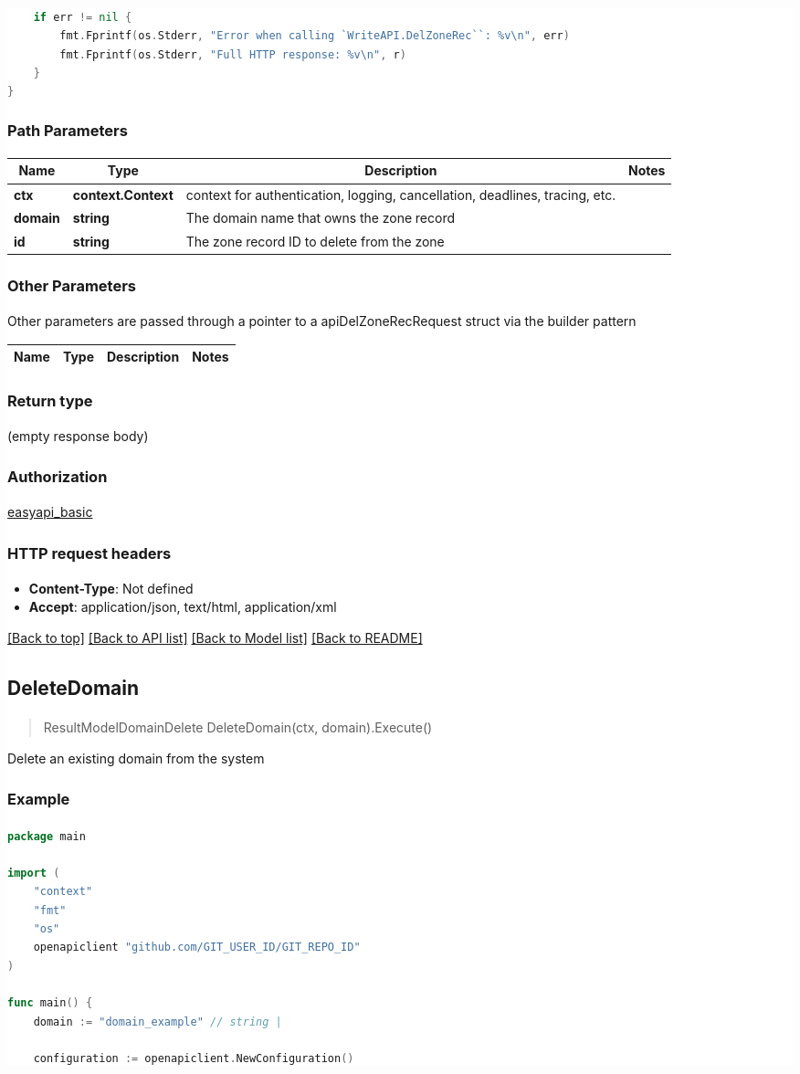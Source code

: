 ```go
	if err != nil {
		fmt.Fprintf(os.Stderr, "Error when calling `WriteAPI.DelZoneRec``: %v\n", err)
		fmt.Fprintf(os.Stderr, "Full HTTP response: %v\n", r)
	}
}
```

### Path Parameters


Name | Type | Description  | Notes
------------- | ------------- | ------------- | -------------
**ctx** | **context.Context** | context for authentication, logging, cancellation, deadlines, tracing, etc.
**domain** | **string** | The domain name that owns the zone record | 
**id** | **string** | The zone record ID to delete from the zone | 

### Other Parameters

Other parameters are passed through a pointer to a apiDelZoneRecRequest struct via the builder pattern


Name | Type | Description  | Notes
------------- | ------------- | ------------- | -------------



### Return type

 (empty response body)

### Authorization

[easyapi_basic](../README.md#easyapi_basic)

### HTTP request headers

- **Content-Type**: Not defined
- **Accept**: application/json, text/html, application/xml

[[Back to top]](#) [[Back to API list]](../README.md#documentation-for-api-endpoints)
[[Back to Model list]](../README.md#documentation-for-models)
[[Back to README]](../README.md)


## DeleteDomain

> ResultModelDomainDelete DeleteDomain(ctx, domain).Execute()

Delete an existing domain from the system

### Example

```go
package main

import (
	"context"
	"fmt"
	"os"
	openapiclient "github.com/GIT_USER_ID/GIT_REPO_ID"
)

func main() {
	domain := "domain_example" // string | 

	configuration := openapiclient.NewConfiguration()
```